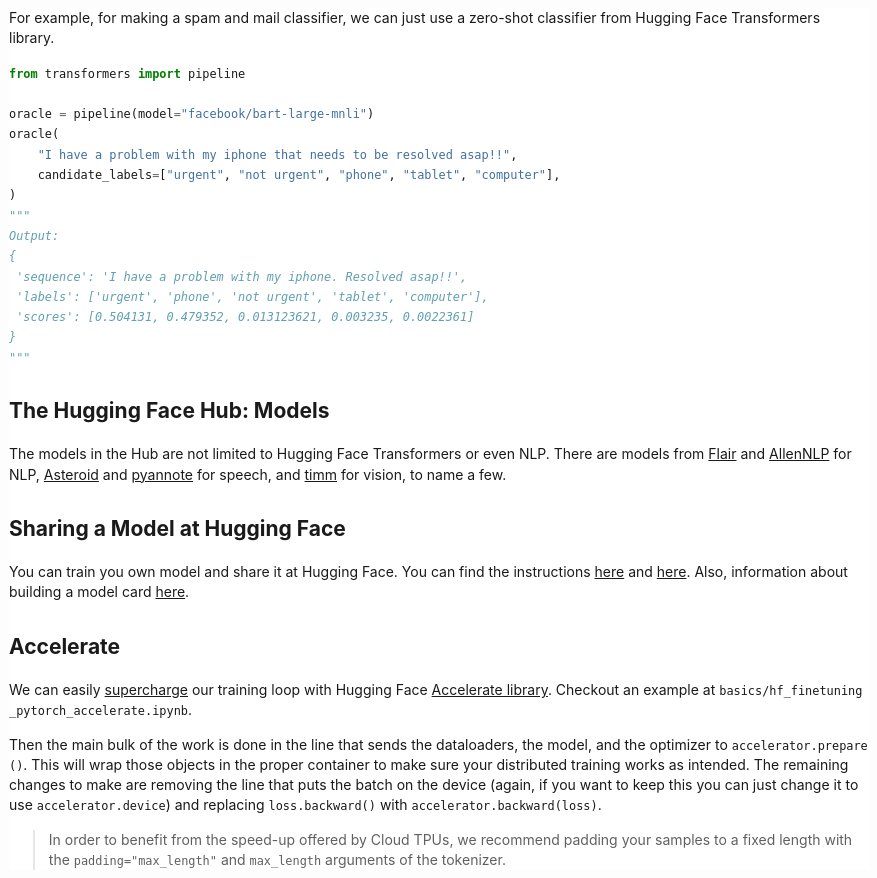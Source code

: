 For example, for making a spam and mail classifier, we can just use a zero-shot classifier from Hugging Face Transformers library.

```python
from transformers import pipeline

oracle = pipeline(model="facebook/bart-large-mnli")
oracle(
    "I have a problem with my iphone that needs to be resolved asap!!",
    candidate_labels=["urgent", "not urgent", "phone", "tablet", "computer"],
)
"""
Output:
{
 'sequence': 'I have a problem with my iphone. Resolved asap!!',
 'labels': ['urgent', 'phone', 'not urgent', 'tablet', 'computer'],
 'scores': [0.504131, 0.479352, 0.013123621, 0.003235, 0.0022361]
}
"""
```

## The Hugging Face Hub: Models

The models in the Hub are not limited to Hugging Face Transformers or even NLP. There are models from [Flair](https://github.com/flairNLP/flair) and [AllenNLP](https://github.com/allenai/allennlp) for NLP, [Asteroid](https://github.com/asteroid-team/asteroid) and [pyannote](https://github.com/pyannote/pyannote-audio) for speech, and [timm](https://github.com/rwightman/pytorch-image-models) for vision, to name a few.


## Sharing a Model at Hugging Face

You can train you own model and share it at Hugging Face. You can find the instructions [here](https://huggingface.co/learn/nlp-course/chapter4/3?fw=pt#sharing-pretrained-models) and [here](https://huggingface.co/transformers/model_sharing.html). Also, information about building a model card [here](https://huggingface.co/learn/nlp-course/chapter4/4?fw=pt).


## Accelerate

We can easily [supercharge](https://huggingface.co/learn/nlp-course/chapter3/4?fw=pt#supercharge-your-training-loop-with-accelerate) our training loop with Hugging Face [Accelerate library](https://github.com/huggingface/accelerate). Checkout an example at `basics/hf_finetuning_pytorch_accelerate.ipynb`.

Then the main bulk of the work is done in the line that sends the dataloaders, the model, and the optimizer to `accelerator.prepare()`. This will wrap those objects in the proper container to make sure your distributed training works as intended. The remaining changes to make are removing the line that puts the batch on the device (again, if you want to keep this you can just change it to use `accelerator.device`) and replacing `loss.backward()` with `accelerator.backward(loss)`.

> In order to benefit from the speed-up offered by Cloud TPUs, we recommend padding your samples to a fixed length with the `padding="max_length"` and `max_length` arguments of the tokenizer.
